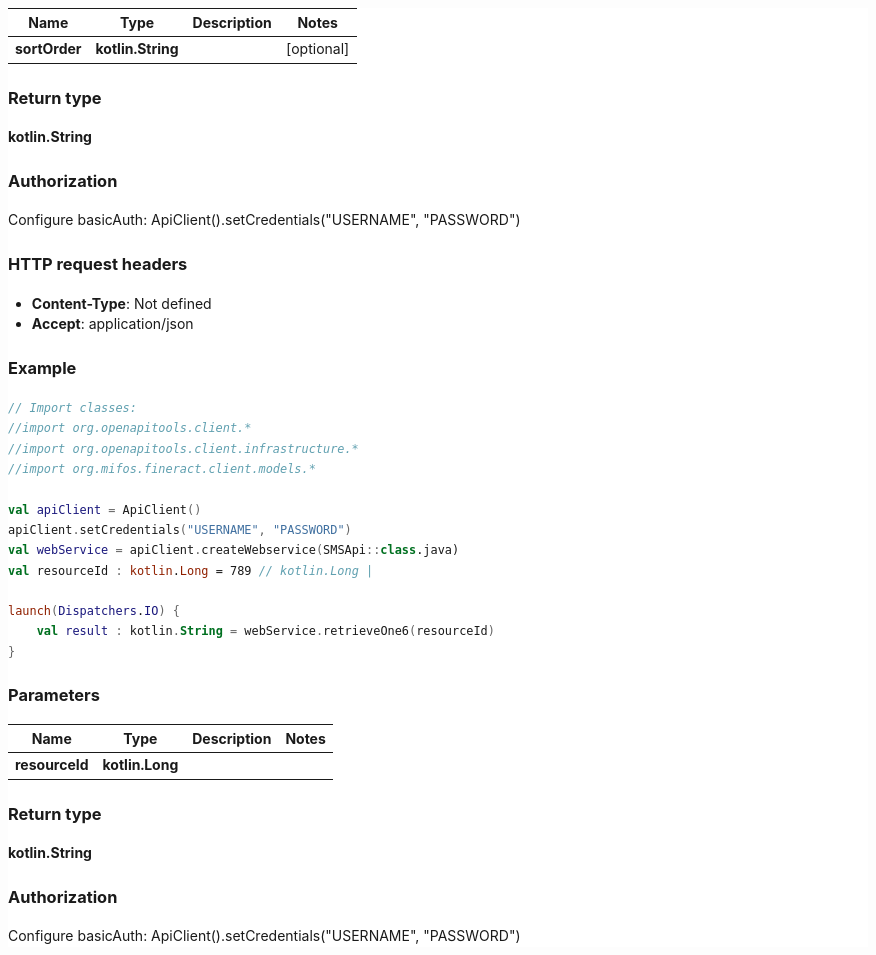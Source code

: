 | Name | Type | Description  | Notes |
| ------------- | ------------- | ------------- | ------------- |
| **sortOrder** | **kotlin.String**|  | [optional] |

### Return type

**kotlin.String**

### Authorization


Configure basicAuth:
    ApiClient().setCredentials("USERNAME", "PASSWORD")

### HTTP request headers

 - **Content-Type**: Not defined
 - **Accept**: application/json




### Example
```kotlin
// Import classes:
//import org.openapitools.client.*
//import org.openapitools.client.infrastructure.*
//import org.mifos.fineract.client.models.*

val apiClient = ApiClient()
apiClient.setCredentials("USERNAME", "PASSWORD")
val webService = apiClient.createWebservice(SMSApi::class.java)
val resourceId : kotlin.Long = 789 // kotlin.Long | 

launch(Dispatchers.IO) {
    val result : kotlin.String = webService.retrieveOne6(resourceId)
}
```

### Parameters
| Name | Type | Description  | Notes |
| ------------- | ------------- | ------------- | ------------- |
| **resourceId** | **kotlin.Long**|  | |

### Return type

**kotlin.String**

### Authorization


Configure basicAuth:
    ApiClient().setCredentials("USERNAME", "PASSWORD")
